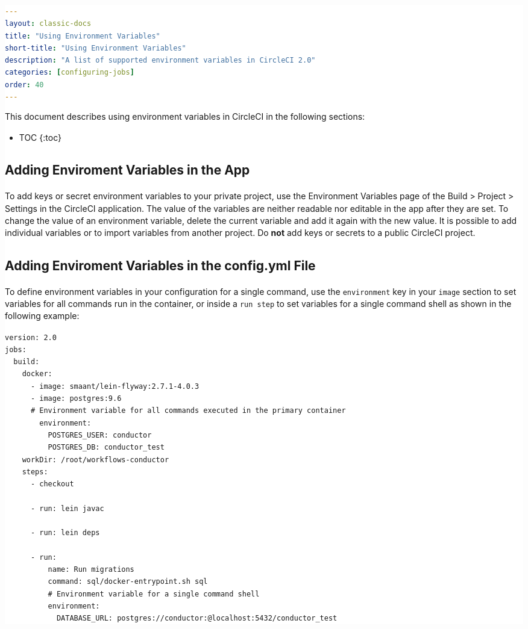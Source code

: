 ```yaml
---
layout: classic-docs
title: "Using Environment Variables"
short-title: "Using Environment Variables"
description: "A list of supported environment variables in CircleCI 2.0"
categories: [configuring-jobs]
order: 40
---
```


This document describes using environment variables in CircleCI in the following sections:

* TOC
{:toc}

## Adding Enviroment Variables in the App

To add keys or secret environment variables to your private project, use the Environment Variables page of the Build > Project > Settings in the CircleCI application. The value of the variables are neither readable nor editable in the app after they are set. To change the value of an environment variable, delete the current variable and add it again with the new value. It is possible to add individual variables or to import variables from another project. Do **not** add keys or secrets to a public CircleCI project. 

## Adding Enviroment Variables in the config.yml File

To define environment variables in your configuration for a single command, use the `environment` key in your `image` section to set variables for all commands run in the container, or inside a `run step` to set variables for a single command shell as shown in the following example:

```
version: 2.0
jobs:
  build:
    docker:
      - image: smaant/lein-flyway:2.7.1-4.0.3
      - image: postgres:9.6
      # Environment variable for all commands executed in the primary container
        environment:
          POSTGRES_USER: conductor
          POSTGRES_DB: conductor_test
    workDir: /root/workflows-conductor
    steps:
      - checkout
      
      - run: lein javac

      - run: lein deps

      - run:
          name: Run migrations
          command: sql/docker-entrypoint.sh sql
          # Environment variable for a single command shell
          environment:
            DATABASE_URL: postgres://conductor:@localhost:5432/conductor_test
```

